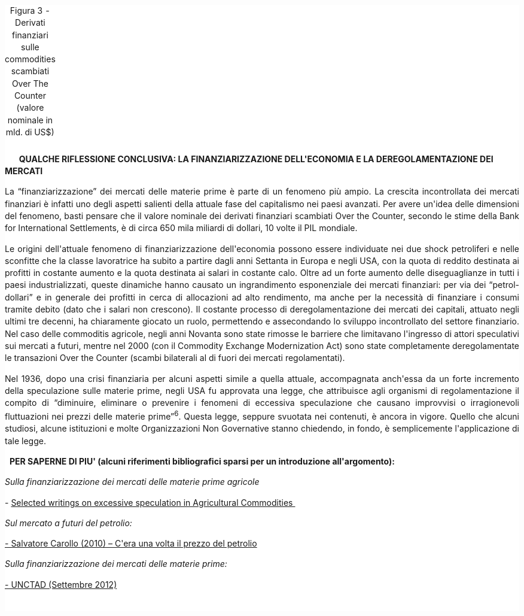 <table style="width: 600px;" border="0" cellspacing="1" cellpadding="1" align="center">
<caption>Figura 3 - Derivati finanziari sulle commodities scambiati Over The Counter
(valore nominale in mld. di US$)</caption></table>
&nbsp;
&nbsp;
&nbsp;
<strong>QUALCHE RIFLESSIONE CONCLUSIVA: LA FINANZIARIZZAZIONE DELL'ECONOMIA E LA DEREGOLAMENTAZIONE DEI MERCATI</strong>
<p style="text-align: justify;">La “finanziarizzazione” dei mercati delle materie prime è parte di un fenomeno più ampio. La crescita incontrollata dei mercati finanziari è infatti uno degli aspetti salienti della attuale fase del capitalismo nei paesi avanzati. Per avere un'idea delle dimensioni del fenomeno, basti pensare che il valore nominale dei derivati finanziari scambiati Over the Counter, secondo le stime della Bank for International Settlements, è di circa 650 mila miliardi di dollari, 10 volte il PIL mondiale.</p>
<p style="text-align: justify;">Le origini dell'attuale fenomeno di finanziarizzazione dell'economia possono essere individuate nei due shock petroliferi e nelle sconfitte che la classe lavoratrice ha subito a partire dagli anni Settanta in Europa e negli USA, con la quota di reddito destinata ai profitti in costante aumento e la quota destinata ai salari in costante calo. Oltre ad un forte aumento delle diseguaglianze in tutti i paesi industrializzati, queste dinamiche hanno causato un ingrandimento esponenziale dei mercati finanziari: per via dei “petrol-dollari” e in generale dei profitti in cerca di allocazioni ad alto rendimento, ma anche per la necessità di finanziare i consumi tramite debito (dato che i salari non crescono). Il costante processo di deregolamentazione dei mercati dei capitali, attuato negli ultimi tre decenni, ha chiaramente giocato un ruolo, permettendo e assecondando lo sviluppo incontrollato del settore finanziario. Nel caso delle commoditis agricole, negli anni Novanta sono state rimosse le barriere che limitavano l'ingresso di attori speculativi sui mercati a futuri, mentre nel 2000 (con il Commodity Exchange Modernization Act) sono state completamente deregolamentate le transazioni Over the Counter (scambi bilaterali al di fuori dei mercati regolamentati).</p>
<p style="text-align: justify;">Nel 1936, dopo una crisi finanziaria per alcuni aspetti simile a quella attuale, accompagnata anch'essa da un forte incremento della speculazione sulle materie prime, negli USA fu approvata una legge, che attribuisce agli organismi di regolamentazione il compito di “diminuire, eliminare o prevenire i fenomeni di eccessiva speculazione che causano improvvisi o irragionevoli fluttuazioni nei prezzi delle materie prime”<sup>6</sup>. Questa legge, seppure svuotata nei contenuti, è ancora in vigore. Quello che alcuni studiosi, alcune istituzioni e molte Organizzazioni Non Governative stanno chiedendo, in fondo, è semplicemente l'applicazione di tale legge.</p>
&nbsp;
<strong>PER SAPERNE DI PIU' (alcuni riferimenti bibliografici sparsi per un introduzione all'argomento):</strong>
<p style="text-align: justify;"><em>Sulla finanziarizzazione dei mercati delle materie prime agricole</em></p>
<p style="text-align: justify;">- <a href="http://www.iadb.org/intal/intalcdi/PE/2011/08247.pdf" target="_blank">Selected writings on excessive speculation in Agricultural Commodities&nbsp;</a></p>
<p style="text-align: justify;"><em>Sul mercato a futuri del petrolio:&nbsp;</em></p>
<a href="http://www.ibs.it/code/9788876446306/carollo-salvatore/era-una-volta.html" target="_blank">- Salvatore Carollo (2010) – C'era una volta il prezzo del petrolio</a>

<em>Sulla finanziarizzazione dei mercati delle materie prime:</em>

<a href="http://unctad.org/en/PublicationsLibrary/presspb2012d1_en.pdf" target="_blank">- UNCTAD (Settembre 2012)</a>

&nbsp;
